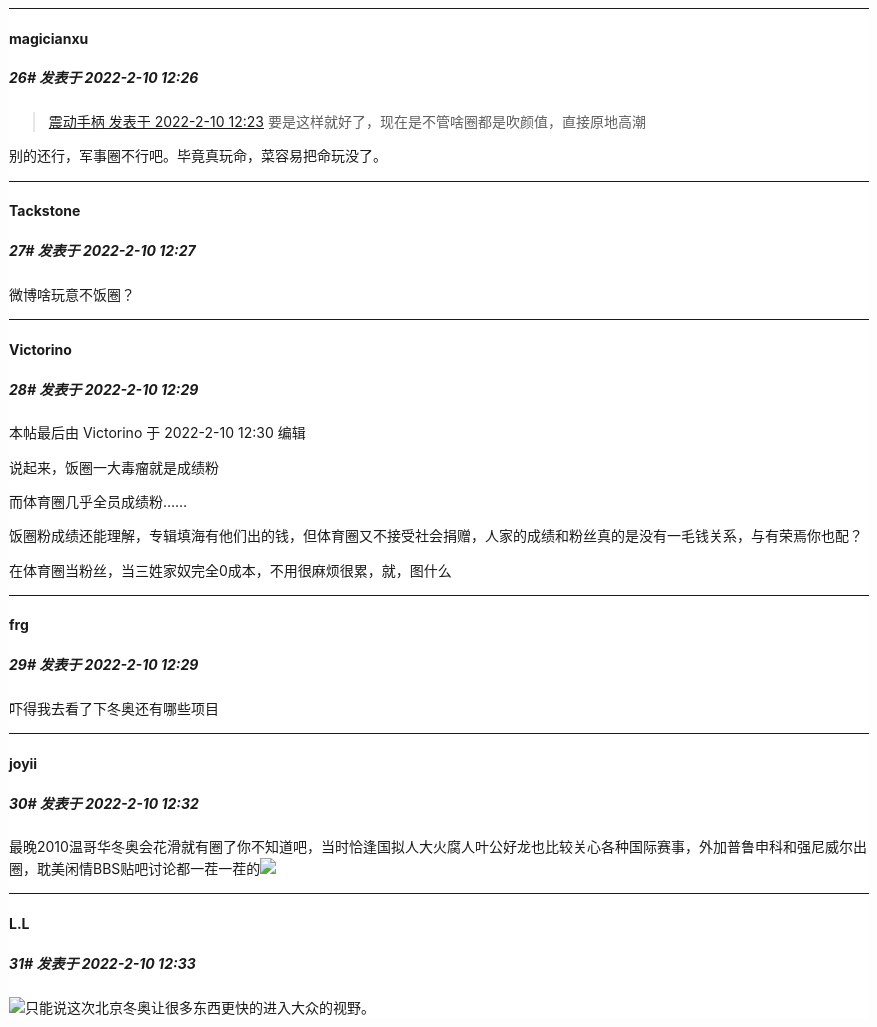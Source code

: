 *****

####  magicianxu  
##### 26#       发表于 2022-2-10 12:26

<blockquote><a href="httphttps://bbs.saraba1st.com/2b/forum.php?mod=redirect&amp;goto=findpost&amp;pid=54619648&amp;ptid=2051726" target="_blank">震动手柄 发表于 2022-2-10 12:23</a>
要是这样就好了，现在是不管啥圈都是吹颜值，直接原地高潮</blockquote>
别的还行，军事圈不行吧。毕竟真玩命，菜容易把命玩没了。

*****

####  Tackstone  
##### 27#       发表于 2022-2-10 12:27

微博啥玩意不饭圈？

*****

####  Victorino  
##### 28#       发表于 2022-2-10 12:29

 本帖最后由 Victorino 于 2022-2-10 12:30 编辑 

说起来，饭圈一大毒瘤就是成绩粉

而体育圈几乎全员成绩粉……

饭圈粉成绩还能理解，专辑填海有他们出的钱，但体育圈又不接受社会捐赠，人家的成绩和粉丝真的是没有一毛钱关系，与有荣焉你也配？

在体育圈当粉丝，当三姓家奴完全0成本，不用很麻烦很累，就，图什么

*****

####  frg  
##### 29#       发表于 2022-2-10 12:29

吓得我去看了下冬奥还有哪些项目

*****

####  joyii  
##### 30#       发表于 2022-2-10 12:32

最晚2010温哥华冬奥会花滑就有圈了你不知道吧，当时恰逢国拟人大火腐人叶公好龙也比较关心各种国际赛事，外加普鲁申科和强尼威尔出圈，耽美闲情BBS贴吧讨论都一茬一茬的<img src="https://static.saraba1st.com/image/smiley/face2017/048.png" referrerpolicy="no-referrer">



*****

####  L.L  
##### 31#       发表于 2022-2-10 12:33

<img src="https://static.saraba1st.com/image/smiley/face2017/068.png" referrerpolicy="no-referrer">只能说这次北京冬奥让很多东西更快的进入大众的视野。
